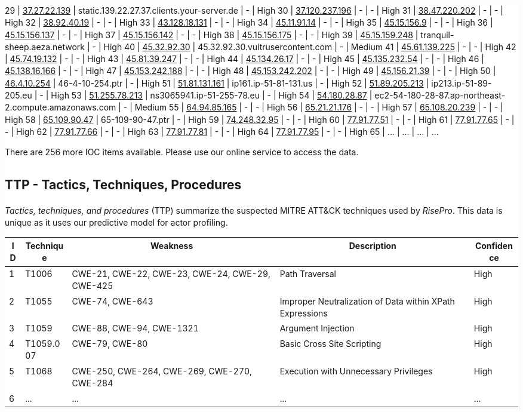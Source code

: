 29 | [37.27.22.139](https://vuldb.com/?ip.37.27.22.139) | static.139.22.27.37.clients.your-server.de | - | High
30 | [37.120.237.196](https://vuldb.com/?ip.37.120.237.196) | - | - | High
31 | [38.47.220.202](https://vuldb.com/?ip.38.47.220.202) | - | - | High
32 | [38.92.40.19](https://vuldb.com/?ip.38.92.40.19) | - | - | High
33 | [43.128.18.131](https://vuldb.com/?ip.43.128.18.131) | - | - | High
34 | [45.11.91.14](https://vuldb.com/?ip.45.11.91.14) | - | - | High
35 | [45.15.156.9](https://vuldb.com/?ip.45.15.156.9) | - | - | High
36 | [45.15.156.137](https://vuldb.com/?ip.45.15.156.137) | - | - | High
37 | [45.15.156.142](https://vuldb.com/?ip.45.15.156.142) | - | - | High
38 | [45.15.156.175](https://vuldb.com/?ip.45.15.156.175) | - | - | High
39 | [45.15.159.248](https://vuldb.com/?ip.45.15.159.248) | tranquil-sheep.aeza.network | - | High
40 | [45.32.92.30](https://vuldb.com/?ip.45.32.92.30) | 45.32.92.30.vultrusercontent.com | - | Medium
41 | [45.61.139.225](https://vuldb.com/?ip.45.61.139.225) | - | - | High
42 | [45.74.19.132](https://vuldb.com/?ip.45.74.19.132) | - | - | High
43 | [45.81.39.247](https://vuldb.com/?ip.45.81.39.247) | - | - | High
44 | [45.134.26.17](https://vuldb.com/?ip.45.134.26.17) | - | - | High
45 | [45.135.232.54](https://vuldb.com/?ip.45.135.232.54) | - | - | High
46 | [45.138.16.166](https://vuldb.com/?ip.45.138.16.166) | - | - | High
47 | [45.153.242.188](https://vuldb.com/?ip.45.153.242.188) | - | - | High
48 | [45.153.242.202](https://vuldb.com/?ip.45.153.242.202) | - | - | High
49 | [45.156.21.39](https://vuldb.com/?ip.45.156.21.39) | - | - | High
50 | [46.4.10.254](https://vuldb.com/?ip.46.4.10.254) | 46-4-10-254.ptr | - | High
51 | [51.81.131.161](https://vuldb.com/?ip.51.81.131.161) | ip161.ip-51-81-131.us | - | High
52 | [51.89.205.213](https://vuldb.com/?ip.51.89.205.213) | ip213.ip-51-89-205.eu | - | High
53 | [51.255.78.213](https://vuldb.com/?ip.51.255.78.213) | ns3065941.ip-51-255-78.eu | - | High
54 | [54.180.28.87](https://vuldb.com/?ip.54.180.28.87) | ec2-54-180-28-87.ap-northeast-2.compute.amazonaws.com | - | Medium
55 | [64.94.85.165](https://vuldb.com/?ip.64.94.85.165) | - | - | High
56 | [65.21.21.176](https://vuldb.com/?ip.65.21.21.176) | - | - | High
57 | [65.108.20.239](https://vuldb.com/?ip.65.108.20.239) | - | - | High
58 | [65.109.90.47](https://vuldb.com/?ip.65.109.90.47) | 65-109-90-47.ptr | - | High
59 | [74.248.32.95](https://vuldb.com/?ip.74.248.32.95) | - | - | High
60 | [77.91.77.51](https://vuldb.com/?ip.77.91.77.51) | - | - | High
61 | [77.91.77.65](https://vuldb.com/?ip.77.91.77.65) | - | - | High
62 | [77.91.77.66](https://vuldb.com/?ip.77.91.77.66) | - | - | High
63 | [77.91.77.81](https://vuldb.com/?ip.77.91.77.81) | - | - | High
64 | [77.91.77.95](https://vuldb.com/?ip.77.91.77.95) | - | - | High
65 | ... | ... | ... | ...

There are 256 more IOC items available. Please use our online service to access the data.

## TTP - Tactics, Techniques, Procedures

_Tactics, techniques, and procedures_ (TTP) summarize the suspected MITRE ATT&CK techniques used by _RisePro_. This data is unique as it uses our predictive model for actor profiling.

ID | Technique | Weakness | Description | Confidence
-- | --------- | -------- | ----------- | ----------
1 | T1006 | CWE-21, CWE-22, CWE-23, CWE-24, CWE-29, CWE-425 | Path Traversal | High
2 | T1055 | CWE-74, CWE-643 | Improper Neutralization of Data within XPath Expressions | High
3 | T1059 | CWE-88, CWE-94, CWE-1321 | Argument Injection | High
4 | T1059.007 | CWE-79, CWE-80 | Basic Cross Site Scripting | High
5 | T1068 | CWE-250, CWE-264, CWE-269, CWE-270, CWE-284 | Execution with Unnecessary Privileges | High
6 | ... | ... | ... | ...
